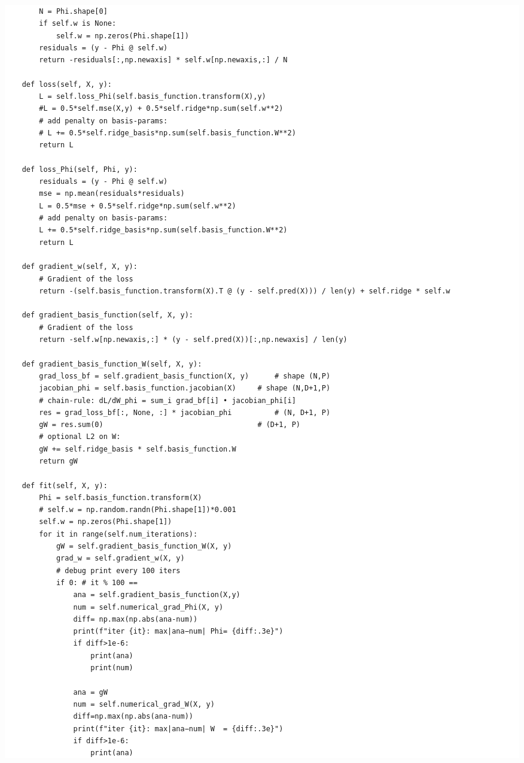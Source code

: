 ```{code-cell} ipython3
        N = Phi.shape[0]
        if self.w is None:
            self.w = np.zeros(Phi.shape[1])
        residuals = (y - Phi @ self.w)
        return -residuals[:,np.newaxis] * self.w[np.newaxis,:] / N
    
    def loss(self, X, y):
        L = self.loss_Phi(self.basis_function.transform(X),y)
        #L = 0.5*self.mse(X,y) + 0.5*self.ridge*np.sum(self.w**2)
        # add penalty on basis‐params:
        # L += 0.5*self.ridge_basis*np.sum(self.basis_function.W**2)
        return L

    def loss_Phi(self, Phi, y):
        residuals = (y - Phi @ self.w)
        mse = np.mean(residuals*residuals)
        L = 0.5*mse + 0.5*self.ridge*np.sum(self.w**2)
        # add penalty on basis‐params:
        L += 0.5*self.ridge_basis*np.sum(self.basis_function.W**2)
        return L

    def gradient_w(self, X, y):
        # Gradient of the loss
        return -(self.basis_function.transform(X).T @ (y - self.pred(X))) / len(y) + self.ridge * self.w

    def gradient_basis_function(self, X, y):
        # Gradient of the loss
        return -self.w[np.newaxis,:] * (y - self.pred(X))[:,np.newaxis] / len(y)

    def gradient_basis_function_W(self, X, y):
        grad_loss_bf = self.gradient_basis_function(X, y)      # shape (N,P)
        jacobian_phi = self.basis_function.jacobian(X)     # shape (N,D+1,P)
        # chain‐rule: dL/dW_phi = sum_i grad_bf[i] • jacobian_phi[i]
        res = grad_loss_bf[:, None, :] * jacobian_phi          # (N, D+1, P)
        gW = res.sum(0)                                    # (D+1, P)
        # optional L2 on W:
        gW += self.ridge_basis * self.basis_function.W
        return gW

    def fit(self, X, y):
        Phi = self.basis_function.transform(X)
        # self.w = np.random.randn(Phi.shape[1])*0.001
        self.w = np.zeros(Phi.shape[1])
        for it in range(self.num_iterations):
            gW = self.gradient_basis_function_W(X, y)
            grad_w = self.gradient_w(X, y)
            # debug print every 100 iters
            if 0: # it % 100 == 
                ana = self.gradient_basis_function(X,y)
                num = self.numerical_grad_Phi(X, y)
                diff= np.max(np.abs(ana-num))
                print(f"iter {it}: max|ana−num| Phi= {diff:.3e}")
                if diff>1e-6:
                    print(ana)
                    print(num)

                ana = gW
                num = self.numerical_grad_W(X, y)
                diff=np.max(np.abs(ana-num))
                print(f"iter {it}: max|ana−num| W  = {diff:.3e}")
                if diff>1e-6:
                    print(ana)
```